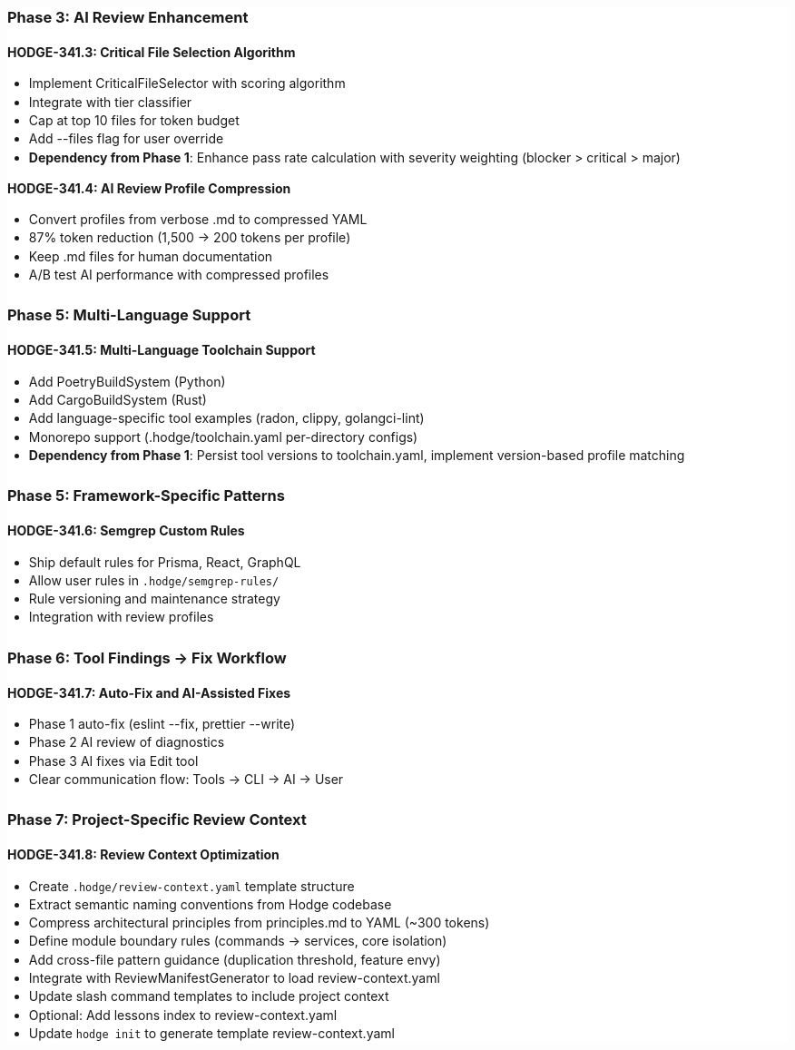 ### Phase 3: AI Review Enhancement
**HODGE-341.3: Critical File Selection Algorithm**
- Implement CriticalFileSelector with scoring algorithm
- Integrate with tier classifier
- Cap at top 10 files for token budget
- Add --files flag for user override
- **Dependency from Phase 1**: Enhance pass rate calculation with severity weighting (blocker > critical > major)

**HODGE-341.4: AI Review Profile Compression**
- Convert profiles from verbose .md to compressed YAML
- 87% token reduction (1,500 → 200 tokens per profile)
- Keep .md files for human documentation
- A/B test AI performance with compressed profiles

### Phase 5: Multi-Language Support
**HODGE-341.5: Multi-Language Toolchain Support**
- Add PoetryBuildSystem (Python)
- Add CargoBuildSystem (Rust)
- Add language-specific tool examples (radon, clippy, golangci-lint)
- Monorepo support (.hodge/toolchain.yaml per-directory configs)
- **Dependency from Phase 1**: Persist tool versions to toolchain.yaml, implement version-based profile matching

### Phase 5: Framework-Specific Patterns
**HODGE-341.6: Semgrep Custom Rules**
- Ship default rules for Prisma, React, GraphQL
- Allow user rules in `.hodge/semgrep-rules/`
- Rule versioning and maintenance strategy
- Integration with review profiles

### Phase 6: Tool Findings → Fix Workflow
**HODGE-341.7: Auto-Fix and AI-Assisted Fixes**
- Phase 1 auto-fix (eslint --fix, prettier --write)
- Phase 2 AI review of diagnostics
- Phase 3 AI fixes via Edit tool
- Clear communication flow: Tools → CLI → AI → User

### Phase 7: Project-Specific Review Context
**HODGE-341.8: Review Context Optimization**
- Create `.hodge/review-context.yaml` template structure
- Extract semantic naming conventions from Hodge codebase
- Compress architectural principles from principles.md to YAML (~300 tokens)
- Define module boundary rules (commands → services, core isolation)
- Add cross-file pattern guidance (duplication threshold, feature envy)
- Integrate with ReviewManifestGenerator to load review-context.yaml
- Update slash command templates to include project context
- Optional: Add lessons index to review-context.yaml
- Update `hodge init` to generate template review-context.yaml

